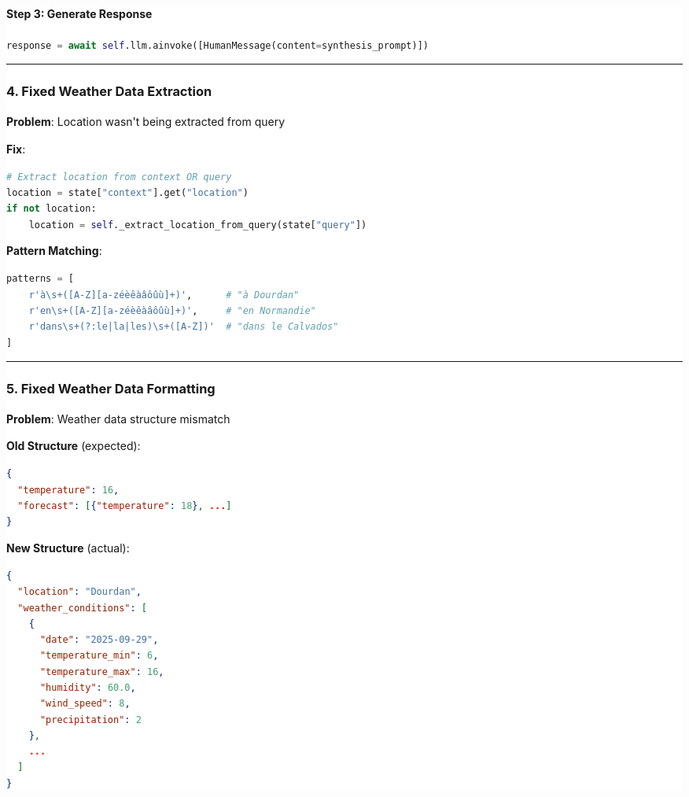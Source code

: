 #### **Step 3: Generate Response**
```python
response = await self.llm.ainvoke([HumanMessage(content=synthesis_prompt)])
```

---

### **4. Fixed Weather Data Extraction**

**Problem**: Location wasn't being extracted from query

**Fix**:
```python
# Extract location from context OR query
location = state["context"].get("location")
if not location:
    location = self._extract_location_from_query(state["query"])
```

**Pattern Matching**:
```python
patterns = [
    r'à\s+([A-Z][a-zéèêàâôûù]+)',      # "à Dourdan"
    r'en\s+([A-Z][a-zéèêàâôûù]+)',     # "en Normandie"
    r'dans\s+(?:le|la|les)\s+([A-Z])'  # "dans le Calvados"
]
```

---

### **5. Fixed Weather Data Formatting**

**Problem**: Weather data structure mismatch

**Old Structure** (expected):
```json
{
  "temperature": 16,
  "forecast": [{"temperature": 18}, ...]
}
```

**New Structure** (actual):
```json
{
  "location": "Dourdan",
  "weather_conditions": [
    {
      "date": "2025-09-29",
      "temperature_min": 6,
      "temperature_max": 16,
      "humidity": 60.0,
      "wind_speed": 8,
      "precipitation": 2
    },
    ...
  ]
}
```

